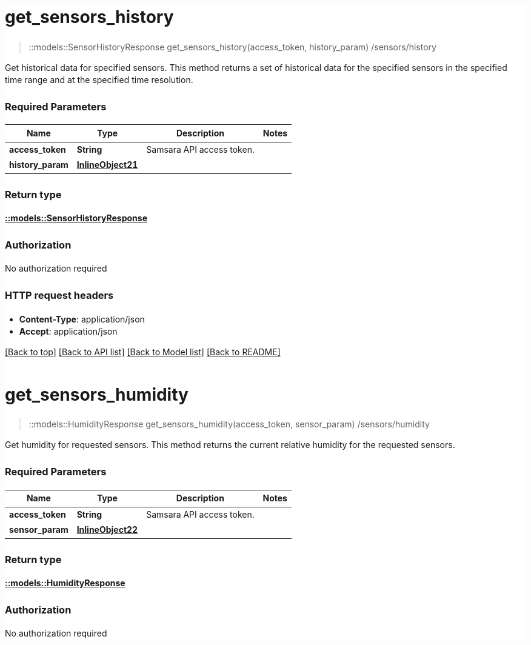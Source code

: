 # **get_sensors_history**
> ::models::SensorHistoryResponse get_sensors_history(access_token, history_param)
/sensors/history

Get historical data for specified sensors. This method returns a set of historical data for the specified sensors in the specified time range and at the specified time resolution.

### Required Parameters

Name | Type | Description  | Notes
------------- | ------------- | ------------- | -------------
  **access_token** | **String**| Samsara API access token. | 
  **history_param** | [**InlineObject21**](InlineObject21.md)|  | 

### Return type

[**::models::SensorHistoryResponse**](SensorHistoryResponse.md)

### Authorization

No authorization required

### HTTP request headers

 - **Content-Type**: application/json
 - **Accept**: application/json

[[Back to top]](#) [[Back to API list]](../README.md#documentation-for-api-endpoints) [[Back to Model list]](../README.md#documentation-for-models) [[Back to README]](../README.md)

# **get_sensors_humidity**
> ::models::HumidityResponse get_sensors_humidity(access_token, sensor_param)
/sensors/humidity

Get humidity for requested sensors. This method returns the current relative humidity for the requested sensors.

### Required Parameters

Name | Type | Description  | Notes
------------- | ------------- | ------------- | -------------
  **access_token** | **String**| Samsara API access token. | 
  **sensor_param** | [**InlineObject22**](InlineObject22.md)|  | 

### Return type

[**::models::HumidityResponse**](HumidityResponse.md)

### Authorization

No authorization required
